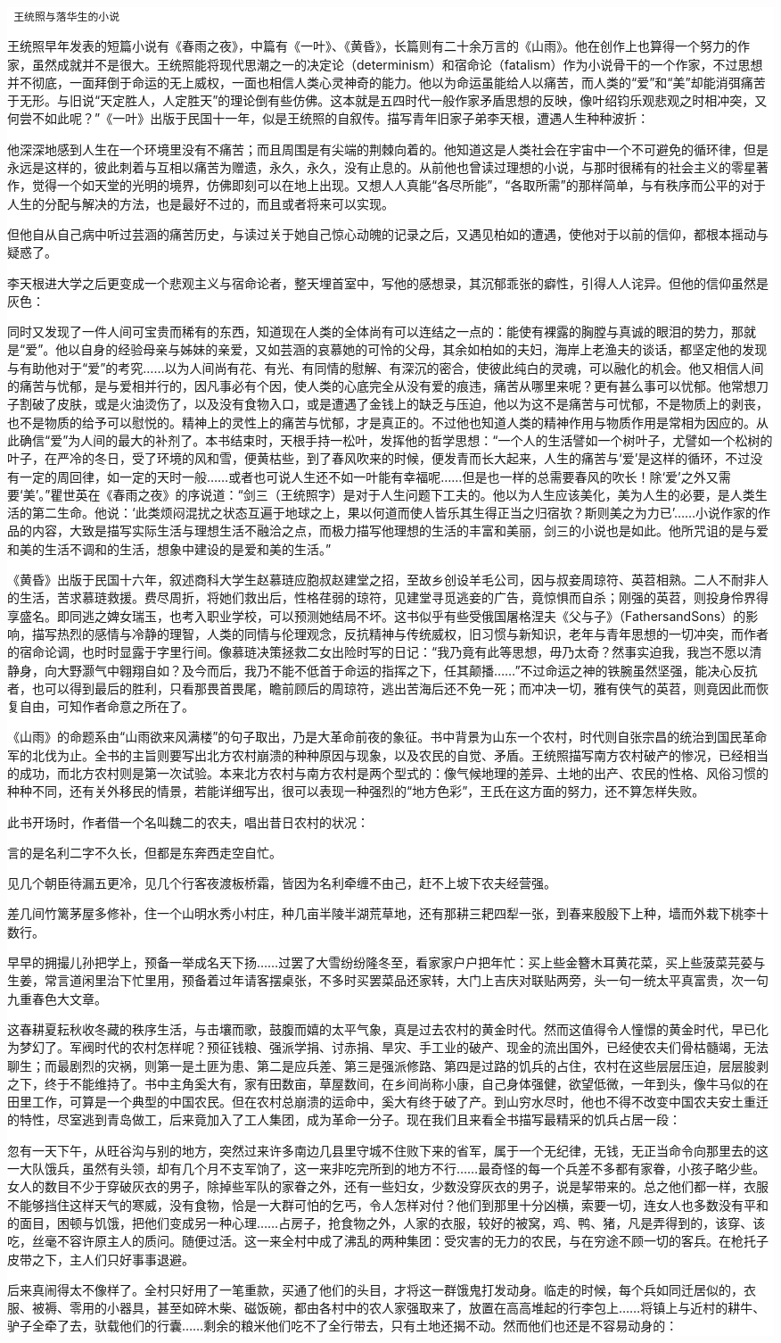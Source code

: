      王统照与落华生的小说 

   王统照早年发表的短篇小说有《春雨之夜》，中篇有《一叶》、《黄昏》，长篇则有二十余万言的《山雨》。他在创作上也算得一个努力的作家，虽然成就并不是很大。王统照能将现代思潮之一的决定论（determinism）和宿命论（fatalism）作为小说骨干的一个作家，不过思想并不彻底，一面拜倒于命运的无上威权，一面也相信人类心灵神奇的能力。他以为命运虽能给人以痛苦，而人类的“爱”和“美”却能消弭痛苦于无形。与旧说“天定胜人，人定胜天”的理论倒有些仿佛。这本就是五四时代一般作家矛盾思想的反映，像叶绍钧乐观悲观之时相冲突，又何尝不如此呢？”《一叶》出版于民国十一年，似是王统照的自叙传。描写青年旧家子弟李天根，遭遇人生种种波折： 

   他深深地感到人生在一个环境里没有不痛苦；而且周围是有尖端的荆棘向着的。他知道这是人类社会在宇宙中一个不可避免的循环律，但是永远是这样的，彼此刺着与互相以痛苦为赠遗，永久，永久，没有止息的。从前他也曾读过理想的小说，与那时很稀有的社会主义的零星著作，觉得一个如天堂的光明的境界，仿佛即刻可以在地上出现。又想人人真能“各尽所能”，“各取所需”的那样简单，与有秩序而公平的对于人生的分配与解决的方法，也是最好不过的，而且或者将来可以实现。 

   但他自从自己病中听过芸涵的痛苦历史，与读过关于她自己惊心动魄的记录之后，又遇见柏如的遭遇，使他对于以前的信仰，都根本摇动与疑惑了。 

   李天根进大学之后更变成一个悲观主义与宿命论者，整天埋首室中，写他的感想录，其沉郁乖张的癖性，引得人人诧异。但他的信仰虽然是灰色： 

   同时又发现了一件人间可宝贵而稀有的东西，知道现在人类的全体尚有可以连结之一点的：能使有裸露的胸膛与真诚的眼泪的势力，那就是“爱”。他以自身的经验母亲与姊妹的亲爱，又如芸涵的哀慕她的可怜的父母，其余如柏如的夫妇，海岸上老渔夫的谈话，都坚定他的发现与有助他对于“爱”的考究……以为人间尚有花、有光、有同情的慰解、有深沉的密合，使彼此纯白的灵魂，可以融化的机会。他又相信人间的痛苦与忧郁，是与爱相并行的，因凡事必有个因，使人类的心底完全从没有爱的痕违，痛苦从哪里来呢？更有甚么事可以忧郁。他常想刀子割破了皮肤，或是火油烫伤了，以及没有食物入口，或是遭遇了金钱上的缺乏与压迫，他以为这不是痛苦与可忧郁，不是物质上的剥丧，也不是物质的给予可以慰悦的。精神上的灵性上的痛苦与忧郁，才是真正的。不过他也知道人类的精神作用与物质作用是常相为因应的。从此确信“爱”为人间的最大的补剂了。本书结束时，天根手持一松叶，发挥他的哲学思想：“一个人的生活譬如一个树叶子，尤譬如一个松树的叶子，在严冷的冬日，受了环境的风和雪，便黄枯些，到了春风吹来的时候，便发青而长大起来，人生的痛苦与‘爱’是这样的循环，不过没有一定的周回律，如一定的天时一般……或者也可说人生还不如一叶能有幸福呢……但是也一样的总需要春风的吹长！除‘爱’之外又需要‘美’。”瞿世英在《春雨之夜》的序说道：“剑三（王统照字）是对于人生问题下工夫的。他以为人生应该美化，美为人生的必要，是人类生活的第二生命。他说：‘此类烦闷混扰之状态互遍于地球之上，果以何道而使人皆乐其生得正当之归宿欤？斯则美之为力已’……小说作家的作品的内容，大致是描写实际生活与理想生活不融洽之点，而极力描写他理想的生活的丰富和美丽，剑三的小说也是如此。他所咒诅的是与爱和美的生活不调和的生活，想象中建设的是爱和美的生活。” 

   《黄昏》出版于民国十六年，叙述商科大学生赵慕琏应胞叔赵建堂之招，至故乡创设羊毛公司，因与叔妾周琼符、英苕相熟。二人不耐非人的生活，苦求慕琏救援。费尽周折，将她们救出后，性格荏弱的琼符，见建堂寻觅逃妾的广告，竟惊惧而自杀；刚强的英苕，则投身伶界得享盛名。即同逃之婢女瑞玉，也考入职业学校，可以预测她结局不坏。这书似乎有些受俄国屠格涅夫《父与子》（FathersandSons）的影响，描写热烈的感情与冷静的理智，人类的同情与伦理观念，反抗精神与传统威权，旧习惯与新知识，老年与青年思想的一切冲突，而作者的宿命论调，也时时显露于字里行间。像慕琏决策拯救二女出险时写的日记：“我乃竟有此等思想，毋乃太奇？然事实迫我，我岂不愿以清静身，向大野灏气中翱翔自如？及今而后，我乃不能不低首于命运的指挥之下，任其颠播……”不过命运之神的铁腕虽然坚强，能决心反抗者，也可以得到最后的胜利，只看那畏首畏尾，瞻前顾后的周琼符，逃出苦海后还不免一死；而冲决一切，雅有侠气的英苕，则竟因此而恢复自由，可知作者命意之所在了。 

   《山雨》的命题系由“山雨欲来风满楼”的句子取出，乃是大革命前夜的象征。书中背景为山东一个农村，时代则自张宗昌的统治到国民革命军的北伐为止。全书的主旨则要写出北方农村崩溃的种种原因与现象，以及农民的自觉、矛盾。王统照描写南方农村破产的惨况，已经相当的成功，而北方农村则是第一次试验。本来北方农村与南方农村是两个型式的：像气候地理的差异、土地的出产、农民的性格、风俗习惯的种种不同，还有关外移民的情景，若能详细写出，很可以表现一种强烈的“地方色彩”，王氏在这方面的努力，还不算怎样失败。 

   此书开场时，作者借一个名叫魏二的农夫，唱出昔日农村的状况： 

   言的是名利二字不久长，但都是东奔西走空自忙。 

   见几个朝臣待漏五更冷，见几个行客夜渡板桥霜，皆因为名利牵缠不由己，赶不上坡下农夫经营强。 

   差几间竹篱茅屋多修补，住一个山明水秀小村庄，种几亩半陵半湖荒草地，还有那耕三耙四犁一张，到春来殷殷下上种，墙而外栽下桃李十数行。 

   早早的拥撮儿孙把学上，预备一举成名天下扬……过罢了大雪纷纷隆冬至，看家家户户把年忙：买上些金簪木耳黄花菜，买上些菠菜芫荽与生姜，常言道闲里治下忙里用，预备着过年请客摆桌张，不多时买罢菜品还家转，大门上吉庆对联贴两旁，头一句一统太平真富贵，次一句九重春色大文章。 

   这春耕夏耘秋收冬藏的秩序生活，与击壤而歌，鼓腹而嬉的太平气象，真是过去农村的黄金时代。然而这值得令人憧憬的黄金时代，早已化为梦幻了。军阀时代的农村怎样呢？预征钱粮、强派学捐、讨赤捐、旱灾、手工业的破产、现金的流出国外，已经使农夫们骨枯髓竭，无法聊生；而最剧烈的灾祸，则第一是土匪为患、第二是应兵差、第三是强派修路、第四是过路的饥兵的占住，农村在这些层层压迫，层层朘剥之下，终于不能维持了。书中主角奚大有，家有田数亩，草屋数间，在乡间尚称小康，自己身体强健，欲望低微，一年到头，像牛马似的在田里工作，可算是一个典型的中国农民。但在农村总崩溃的运命中，奚大有终于破了产。到山穷水尽时，他也不得不改变中国农夫安土重迁的特性，尽室逃到青岛做工，后来竟加入了工人集团，成为革命一分子。现在我们且来看全书描写最精采的饥兵占居一段： 

   忽有一天下午，从旺谷沟与别的地方，突然过来许多南边几县里守城不住败下来的省军，属于一个无纪律，无钱，无正当命令向那里去的这一大队饿兵，虽然有头领，却有几个月不支军饷了，这一来非吃完所到的地方不行……最奇怪的每一个兵差不多都有家眷，小孩子略少些。女人的数目不少于穿破灰衣的男子，除掉些军队的家眷之外，还有一些妇女，少数没穿灰衣的男子，说是挈带来的。总之他们都一样，衣服不能够挡住这样天气的寒威，没有食物，恰是一大群可怕的乞丐，令人怎样对付？他们到那里十分凶横，索要一切，连女人也多数没有平和的面目，困顿与饥饿，把他们变成另一种心理……占房子，抢食物之外，人家的衣服，较好的被窝，鸡、鸭、猪，凡是弄得到的，该穿、该吃，丝毫不容许原主人的质问。随便过活。这一来全村中成了沸乱的两种集团：受灾害的无力的农民，与在穷途不顾一切的客兵。在枪托子皮带之下，主人们只好事事退避。 

   后来真闹得太不像样了。全村只好用了一笔重款，买通了他们的头目，才将这一群饿鬼打发动身。临走的时候，每个兵如同迁居似的，衣服、被褥、零用的小器具，甚至如碎木柴、磁饭碗，都由各村中的农人家强取来了，放置在高高堆起的行李包上……将镇上与近村的耕牛、驴子全牵了去，驮载他们的行囊……剩余的粮米他们吃不了全行带去，只有土地还揭不动。然而他们也还是不容易动身的： 
